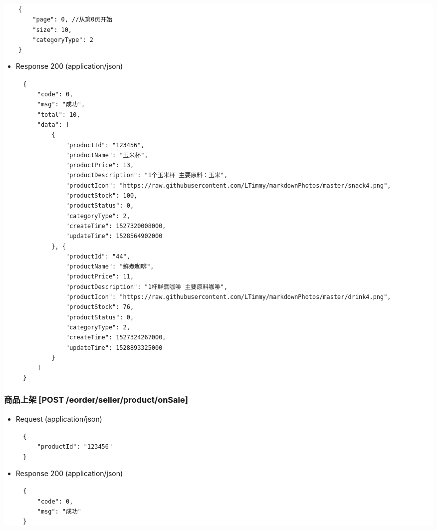         {
            "page": 0, //从第0页开始
            "size": 10,
            "categoryType": 2
        }

+ Response 200 (application/json)
   
        {
            "code": 0,
            "msg": "成功",
            "total": 10,
            "data": [
                {
                    "productId": "123456",
                    "productName": "玉米杯",
                    "productPrice": 13,
                    "productDescription": "1个玉米杯 主要原料：玉米",
                    "productIcon": "https://raw.githubusercontent.com/LTimmy/markdownPhotos/master/snack4.png",
                    "productStock": 100,
                    "productStatus": 0,
                    "categoryType": 2,
                    "createTime": 1527320008000,
                    "updateTime": 1528564902000
                }, {
                    "productId": "44",
                    "productName": "鲜煮咖啡",
                    "productPrice": 11,
                    "productDescription": "1杯鲜煮咖啡 主要原料咖啡",
                    "productIcon": "https://raw.githubusercontent.com/LTimmy/markdownPhotos/master/drink4.png",
                    "productStock": 76,
                    "productStatus": 0,
                    "categoryType": 2,
                    "createTime": 1527324267000,
                    "updateTime": 1528893325000
                }
            ]
        }
        

### 商品上架 [POST /eorder/seller/product/onSale]

+ Request (application/json)

        {
            "productId": "123456"
        }

+ Response 200 (application/json)

        {
            "code": 0,
            "msg": "成功"
        }
        